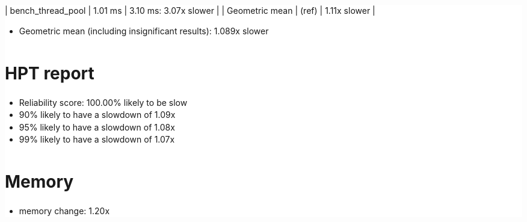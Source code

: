 | bench_thread_pool          | 1.01 ms                                                                                                         | 3.10 ms: 3.07x slower                                                                                                 |
| Geometric mean             | (ref)                                                                                                           | 1.11x slower                                                                                                          |

- Geometric mean (including insignificant results): 1.089x slower

# HPT report

- Reliability score: 100.00% likely to be slow
- 90% likely to have a slowdown of 1.09x
- 95% likely to have a slowdown of 1.08x
- 99% likely to have a slowdown of 1.07x

# Memory
- memory change: 1.20x